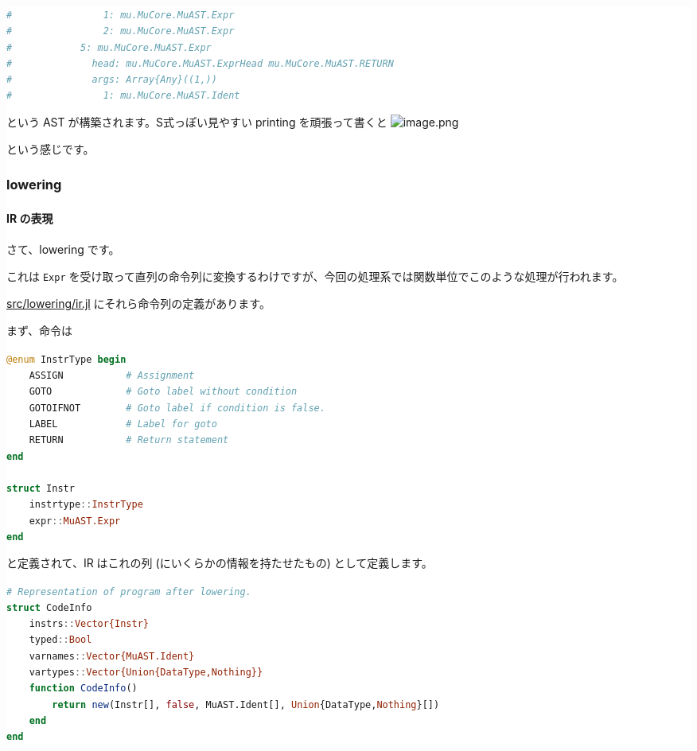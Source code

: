 ```julia
#                1: mu.MuCore.MuAST.Expr
#                2: mu.MuCore.MuAST.Expr
#            5: mu.MuCore.MuAST.Expr
#              head: mu.MuCore.MuAST.ExprHead mu.MuCore.MuAST.RETURN
#              args: Array{Any}((1,))
#                1: mu.MuCore.MuAST.Ident
```

という AST が構築されます。S式っぽい見やすい printing を頑張って書くと 
![image.png](https://qiita-image-store.s3.ap-northeast-1.amazonaws.com/0/3929241/5ecf6922-90ce-aeeb-0cc7-f6775411944e.png)


という感じです。

### lowering

#### IR の表現

さて、lowering です。

これは `Expr` を受け取って直列の命令列に変換するわけですが、今回の処理系では関数単位でこのような処理が行われます。

[src/lowering/ir.jl](https://github.com/abap34/mu/blob/main/src/lowering/ir.jl) にそれら命令列の定義があります。

まず、命令は

```julia
@enum InstrType begin
    ASSIGN           # Assignment
    GOTO             # Goto label without condition
    GOTOIFNOT        # Goto label if condition is false.  
    LABEL            # Label for goto
    RETURN           # Return statement
end

struct Instr
    instrtype::InstrType
    expr::MuAST.Expr
end
```

と定義されて、IR はこれの列 (にいくらかの情報を持たせたもの)  として定義します。

```julia
# Representation of program after lowering.
struct CodeInfo
    instrs::Vector{Instr}
    typed::Bool
    varnames::Vector{MuAST.Ident}
    vartypes::Vector{Union{DataType,Nothing}}
    function CodeInfo()
        return new(Instr[], false, MuAST.Ident[], Union{DataType,Nothing}[])
    end
end
```
